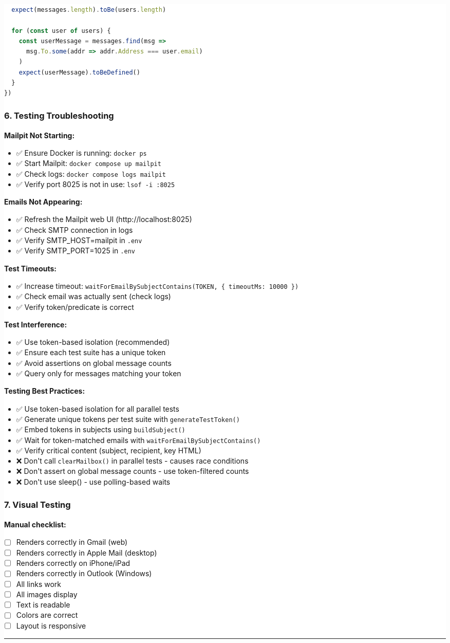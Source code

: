 ```typescript
  expect(messages.length).toBe(users.length)

  for (const user of users) {
    const userMessage = messages.find(msg => 
      msg.To.some(addr => addr.Address === user.email)
    )
    expect(userMessage).toBeDefined()
  }
})
```

### 6. Testing Troubleshooting

**Mailpit Not Starting:**
- ✅ Ensure Docker is running: `docker ps`
- ✅ Start Mailpit: `docker compose up mailpit`
- ✅ Check logs: `docker compose logs mailpit`
- ✅ Verify port 8025 is not in use: `lsof -i :8025`

**Emails Not Appearing:**
- ✅ Refresh the Mailpit web UI (http://localhost:8025)
- ✅ Check SMTP connection in logs
- ✅ Verify SMTP_HOST=mailpit in `.env`
- ✅ Verify SMTP_PORT=1025 in `.env`

**Test Timeouts:**
- ✅ Increase timeout: `waitForEmailBySubjectContains(TOKEN, { timeoutMs: 10000 })`
- ✅ Check email was actually sent (check logs)
- ✅ Verify token/predicate is correct

**Test Interference:**
- ✅ Use token-based isolation (recommended)
- ✅ Ensure each test suite has a unique token
- ✅ Avoid assertions on global message counts
- ✅ Query only for messages matching your token

**Testing Best Practices:**
- ✅ Use token-based isolation for all parallel tests
- ✅ Generate unique tokens per test suite with `generateTestToken()`
- ✅ Embed tokens in subjects using `buildSubject()`
- ✅ Wait for token-matched emails with `waitForEmailBySubjectContains()`
- ✅ Verify critical content (subject, recipient, key HTML)
- ❌ Don't call `clearMailbox()` in parallel tests - causes race conditions
- ❌ Don't assert on global message counts - use token-filtered counts
- ❌ Don't use sleep() - use polling-based waits

### 7. Visual Testing

**Manual checklist:**
- [ ] Renders correctly in Gmail (web)
- [ ] Renders correctly in Apple Mail (desktop)
- [ ] Renders correctly on iPhone/iPad
- [ ] Renders correctly in Outlook (Windows)
- [ ] All links work
- [ ] All images display
- [ ] Text is readable
- [ ] Colors are correct
- [ ] Layout is responsive

---